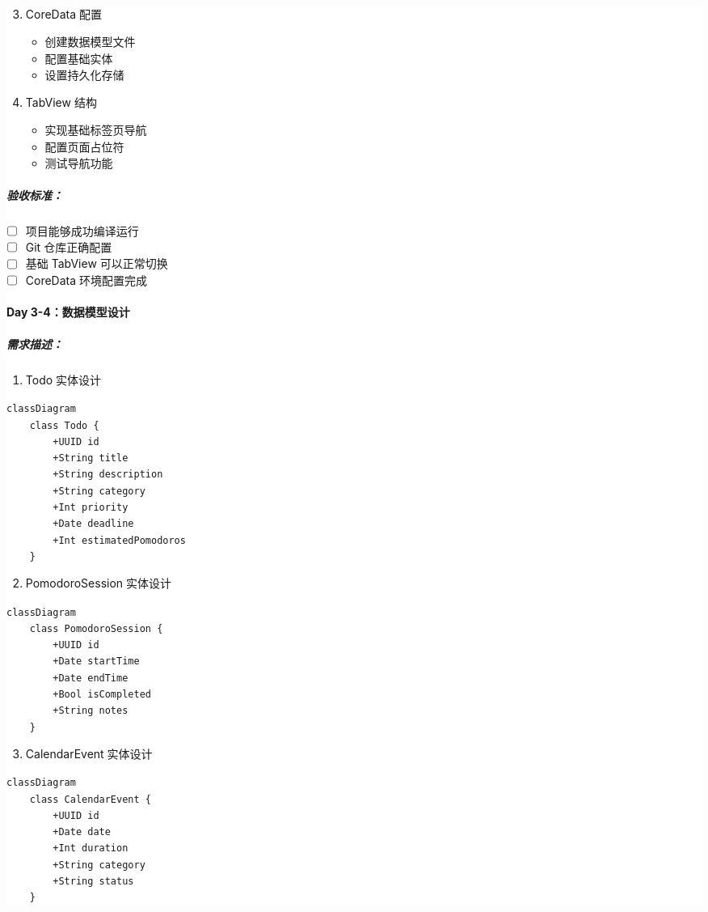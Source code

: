 3. CoreData 配置

   - 创建数据模型文件
   - 配置基础实体
   - 设置持久化存储

4. TabView 结构
   - 实现基础标签页导航
   - 配置页面占位符
   - 测试导航功能

##### 验收标准：

- [ ] 项目能够成功编译运行
- [ ] Git 仓库正确配置
- [ ] 基础 TabView 可以正常切换
- [ ] CoreData 环境配置完成

#### Day 3-4：数据模型设计

##### 需求描述：

1. Todo 实体设计

```mermaid
classDiagram
    class Todo {
        +UUID id
        +String title
        +String description
        +String category
        +Int priority
        +Date deadline
        +Int estimatedPomodoros
    }
```

2. PomodoroSession 实体设计

```mermaid
classDiagram
    class PomodoroSession {
        +UUID id
        +Date startTime
        +Date endTime
        +Bool isCompleted
        +String notes
    }
```

3. CalendarEvent 实体设计

```mermaid
classDiagram
    class CalendarEvent {
        +UUID id
        +Date date
        +Int duration
        +String category
        +String status
    }
```

